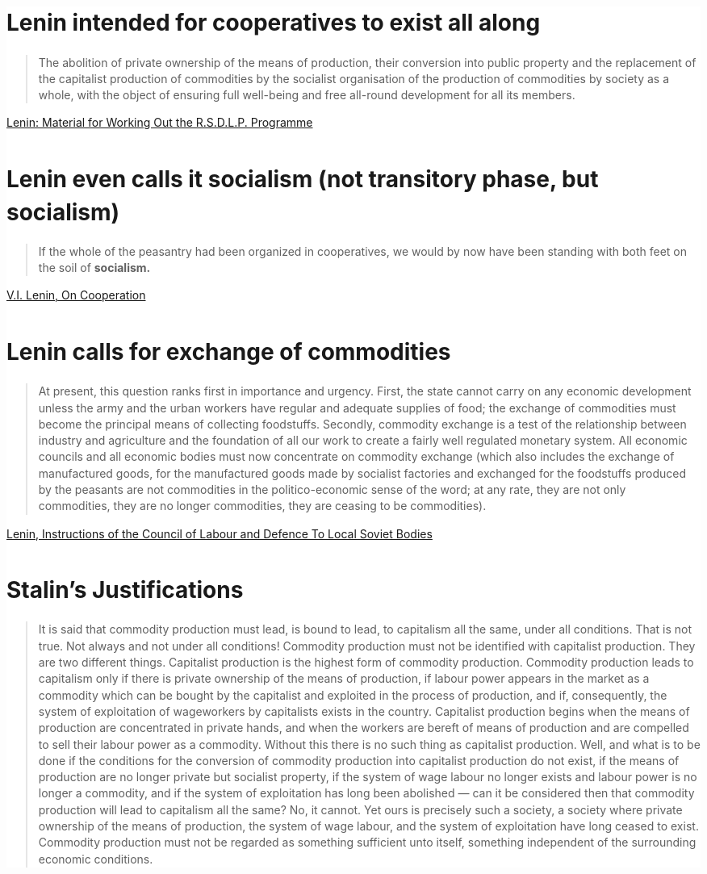 
# Lenin intended for cooperatives to exist all along
> The abolition of private ownership of the means of production, their conversion into public property and the replacement of the capitalist production of commodities by the socialist organisation of the production of commodities by society as a whole, with the object of ensuring full well-being and free all-round development for all its members.

[Lenin: Material for Working Out the R.S.D.L.P. Programme](https://www.marxists.org/archive/lenin/works/1902/feb/18.htm)

# Lenin even calls it socialism (not transitory phase, but socialism)
> If the whole of the peasantry had been organized in cooperatives, we would by now have been standing with both feet on the soil of **socialism.** 

[V.I. Lenin, On Cooperation](https://www.marxists.org/archive/lenin/works/1923/jan/06.htm)



# Lenin calls for exchange of commodities
> At present, this question ranks first in importance and urgency. First, the state cannot carry on any economic development unless the army and the urban workers have regular and adequate supplies of food; the exchange of commodities must become the principal means of collecting foodstuffs. Secondly, commodity exchange is a test of the relationship between industry and agriculture and the foundation of all our work to create a fairly well regulated monetary system. All economic councils and all economic bodies must now concentrate on commodity exchange (which also includes the exchange of manufactured goods, for the manufactured goods made by socialist factories and exchanged for the foodstuffs produced by the peasants are not commodities in the politico-economic sense of the word; at any rate, they are not only commodities, they are no longer commodities, they are ceasing to be commodities).

[Lenin, Instructions of the Council of Labour and Defence To Local Soviet Bodies](https://www.marxists.org/archive/lenin/works/1921/may/21.htm)

# Stalin’s Justifications

> It is said that commodity production must lead, is bound to lead, to capitalism all the same, under all conditions. That is not true. Not always and not under all conditions! Commodity production must not be identified with capitalist production. They are two different things. Capitalist production is the highest form of commodity production. Commodity production leads to capitalism only if there is private ownership of the means of production, if labour power appears in the market as a commodity which can be bought by the capitalist and exploited in the process of production, and if, consequently, the system of exploitation of wageworkers by capitalists exists in the country. Capitalist production begins when the means of production are concentrated in private hands, and when the workers are bereft of means of production and are compelled to sell their labour power as a commodity. Without this there is no such thing as capitalist production. Well, and what is to be done if the conditions for the conversion of commodity production into capitalist production do not exist, if the means of production are no longer private but socialist property, if the system of wage labour no longer exists and labour power is no longer a commodity, and if the system of exploitation has long been abolished — can it be considered then that commodity production will lead to capitalism all the same? No, it cannot. Yet ours is precisely such a society, a society where private ownership of the means of production, the system of wage labour, and the system of exploitation have long ceased to exist. Commodity production must not be regarded as something sufficient unto itself, something independent of the surrounding economic conditions.
